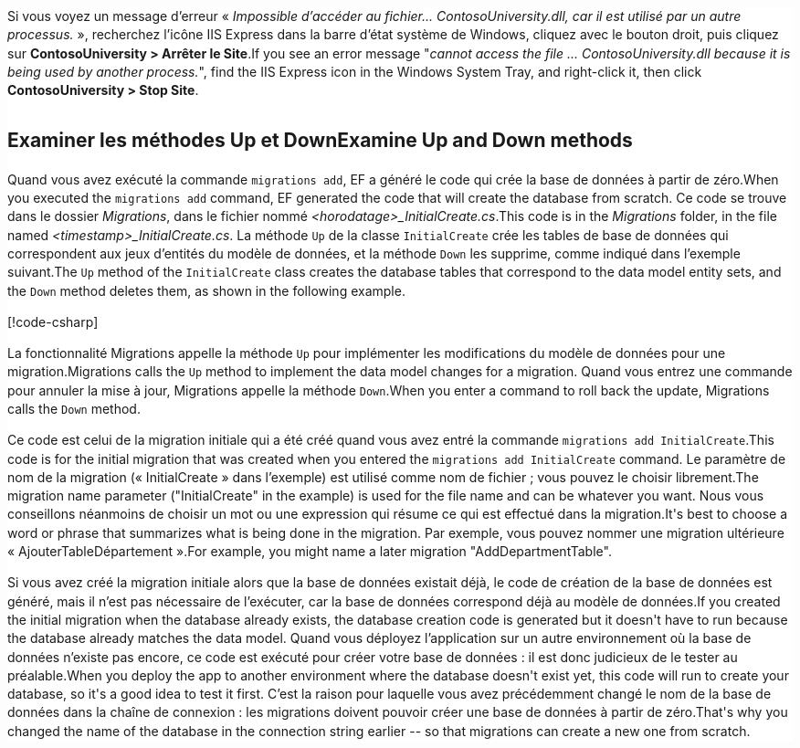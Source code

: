 <span data-ttu-id="ad7d7-150">Si vous voyez un message d’erreur « *Impossible d’accéder au fichier... ContosoUniversity.dll, car il est utilisé par un autre processus.* », recherchez l’icône IIS Express dans la barre d’état système de Windows, cliquez avec le bouton droit, puis cliquez sur **ContosoUniversity > Arrêter le Site**.</span><span class="sxs-lookup"><span data-stu-id="ad7d7-150">If you see an error message "*cannot access the file ... ContosoUniversity.dll because it is being used by another process.*", find the IIS Express icon in the Windows System Tray, and right-click it, then click **ContosoUniversity > Stop Site**.</span></span>

## <a name="examine-up-and-down-methods"></a><span data-ttu-id="ad7d7-151">Examiner les méthodes Up et Down</span><span class="sxs-lookup"><span data-stu-id="ad7d7-151">Examine Up and Down methods</span></span>

<span data-ttu-id="ad7d7-152">Quand vous avez exécuté la commande `migrations add`, EF a généré le code qui crée la base de données à partir de zéro.</span><span class="sxs-lookup"><span data-stu-id="ad7d7-152">When you executed the `migrations add` command, EF generated the code that will create the database from scratch.</span></span> <span data-ttu-id="ad7d7-153">Ce code se trouve dans le dossier *Migrations*, dans le fichier nommé *\<horodatage>_InitialCreate.cs*.</span><span class="sxs-lookup"><span data-stu-id="ad7d7-153">This code is in the *Migrations* folder, in the file named *\<timestamp>_InitialCreate.cs*.</span></span> <span data-ttu-id="ad7d7-154">La méthode `Up` de la classe `InitialCreate` crée les tables de base de données qui correspondent aux jeux d’entités du modèle de données, et la méthode `Down` les supprime, comme indiqué dans l’exemple suivant.</span><span class="sxs-lookup"><span data-stu-id="ad7d7-154">The `Up` method of the `InitialCreate` class creates the database tables that correspond to the data model entity sets, and the `Down` method deletes them, as shown in the following example.</span></span>

[!code-csharp[](intro/samples/cu/Migrations/20170215220724_InitialCreate.cs?range=92-118)]

<span data-ttu-id="ad7d7-155">La fonctionnalité Migrations appelle la méthode `Up` pour implémenter les modifications du modèle de données pour une migration.</span><span class="sxs-lookup"><span data-stu-id="ad7d7-155">Migrations calls the `Up` method to implement the data model changes for a migration.</span></span> <span data-ttu-id="ad7d7-156">Quand vous entrez une commande pour annuler la mise à jour, Migrations appelle la méthode `Down`.</span><span class="sxs-lookup"><span data-stu-id="ad7d7-156">When you enter a command to roll back the update, Migrations calls the `Down` method.</span></span>

<span data-ttu-id="ad7d7-157">Ce code est celui de la migration initiale qui a été créé quand vous avez entré la commande `migrations add InitialCreate`.</span><span class="sxs-lookup"><span data-stu-id="ad7d7-157">This code is for the initial migration that was created when you entered the `migrations add InitialCreate` command.</span></span> <span data-ttu-id="ad7d7-158">Le paramètre de nom de la migration (« InitialCreate » dans l’exemple) est utilisé comme nom de fichier ; vous pouvez le choisir librement.</span><span class="sxs-lookup"><span data-stu-id="ad7d7-158">The migration name parameter ("InitialCreate" in the example) is used for the file name and can be whatever you want.</span></span> <span data-ttu-id="ad7d7-159">Nous vous conseillons néanmoins de choisir un mot ou une expression qui résume ce qui est effectué dans la migration.</span><span class="sxs-lookup"><span data-stu-id="ad7d7-159">It's best to choose a word or phrase that summarizes what is being done in the migration.</span></span> <span data-ttu-id="ad7d7-160">Par exemple, vous pouvez nommer une migration ultérieure « AjouterTableDépartement ».</span><span class="sxs-lookup"><span data-stu-id="ad7d7-160">For example, you might name a later migration "AddDepartmentTable".</span></span>

<span data-ttu-id="ad7d7-161">Si vous avez créé la migration initiale alors que la base de données existait déjà, le code de création de la base de données est généré, mais il n’est pas nécessaire de l’exécuter, car la base de données correspond déjà au modèle de données.</span><span class="sxs-lookup"><span data-stu-id="ad7d7-161">If you created the initial migration when the database already exists, the database creation code is generated but it doesn't have to run because the database already matches the data model.</span></span> <span data-ttu-id="ad7d7-162">Quand vous déployez l’application sur un autre environnement où la base de données n’existe pas encore, ce code est exécuté pour créer votre base de données : il est donc judicieux de le tester au préalable.</span><span class="sxs-lookup"><span data-stu-id="ad7d7-162">When you deploy the app to another environment where the database doesn't exist yet, this code will run to create your database, so it's a good idea to test it first.</span></span> <span data-ttu-id="ad7d7-163">C’est la raison pour laquelle vous avez précédemment changé le nom de la base de données dans la chaîne de connexion : les migrations doivent pouvoir créer une base de données à partir de zéro.</span><span class="sxs-lookup"><span data-stu-id="ad7d7-163">That's why you changed the name of the database in the connection string earlier -- so that migrations can create a new one from scratch.</span></span>
